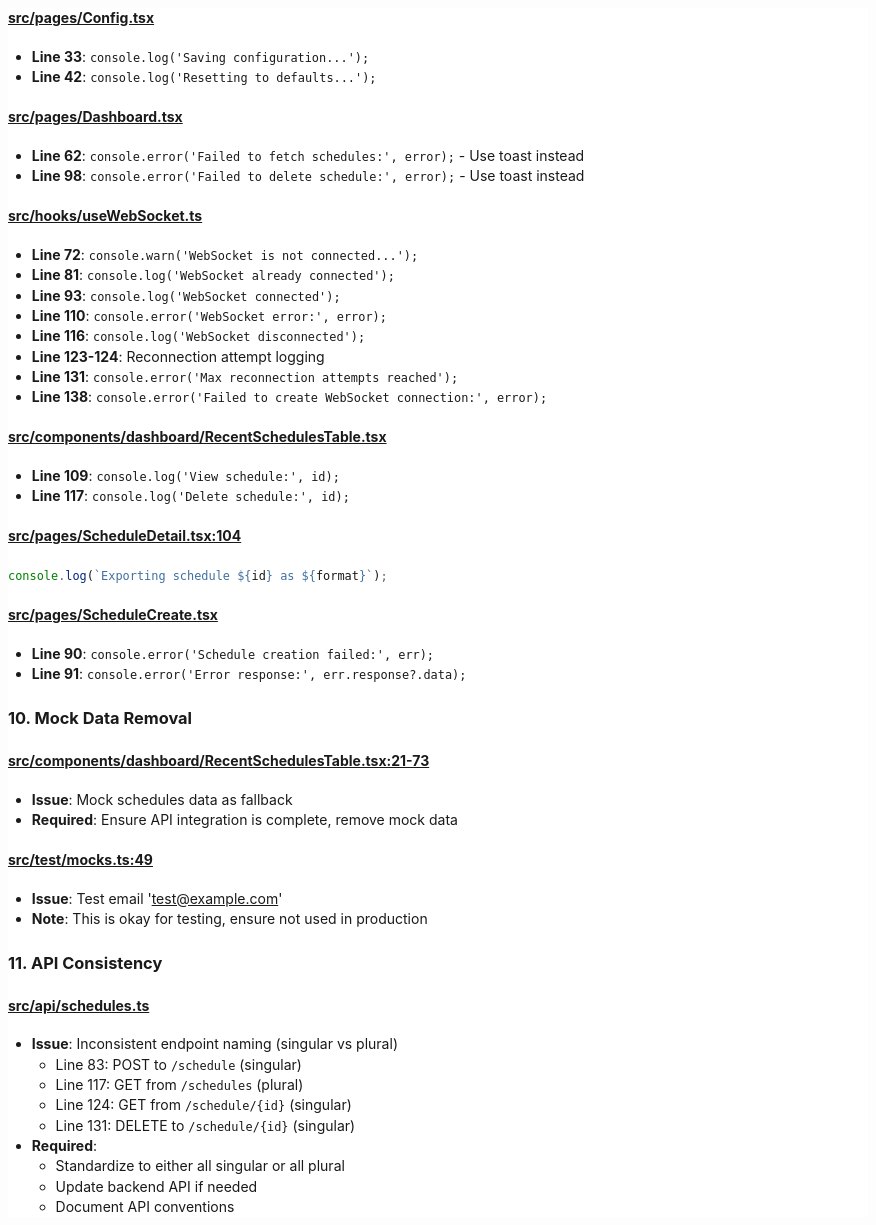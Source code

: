 #### [src/pages/Config.tsx](frontend/src/pages/Config.tsx)
- **Line 33**: `console.log('Saving configuration...');`
- **Line 42**: `console.log('Resetting to defaults...');`

#### [src/pages/Dashboard.tsx](frontend/src/pages/Dashboard.tsx)
- **Line 62**: `console.error('Failed to fetch schedules:', error);` - Use toast instead
- **Line 98**: `console.error('Failed to delete schedule:', error);` - Use toast instead

#### [src/hooks/useWebSocket.ts](frontend/src/hooks/useWebSocket.ts)
- **Line 72**: `console.warn('WebSocket is not connected...');`
- **Line 81**: `console.log('WebSocket already connected');`
- **Line 93**: `console.log('WebSocket connected');`
- **Line 110**: `console.error('WebSocket error:', error);`
- **Line 116**: `console.log('WebSocket disconnected');`
- **Line 123-124**: Reconnection attempt logging
- **Line 131**: `console.error('Max reconnection attempts reached');`
- **Line 138**: `console.error('Failed to create WebSocket connection:', error);`

#### [src/components/dashboard/RecentSchedulesTable.tsx](frontend/src/components/dashboard/RecentSchedulesTable.tsx)
- **Line 109**: `console.log('View schedule:', id);`
- **Line 117**: `console.log('Delete schedule:', id);`

#### [src/pages/ScheduleDetail.tsx:104](frontend/src/pages/ScheduleDetail.tsx#L104)
```typescript
console.log(`Exporting schedule ${id} as ${format}`);
```

#### [src/pages/ScheduleCreate.tsx](frontend/src/pages/ScheduleCreate.tsx)
- **Line 90**: `console.error('Schedule creation failed:', err);`
- **Line 91**: `console.error('Error response:', err.response?.data);`

### 10. Mock Data Removal

#### [src/components/dashboard/RecentSchedulesTable.tsx:21-73](frontend/src/components/dashboard/RecentSchedulesTable.tsx#L21-L73)
- **Issue**: Mock schedules data as fallback
- **Required**: Ensure API integration is complete, remove mock data

#### [src/test/mocks.ts:49](frontend/src/test/mocks.ts#L49)
- **Issue**: Test email 'test@example.com'
- **Note**: This is okay for testing, ensure not used in production

### 11. API Consistency

#### [src/api/schedules.ts](frontend/src/api/schedules.ts)
- **Issue**: Inconsistent endpoint naming (singular vs plural)
  - Line 83: POST to `/schedule` (singular)
  - Line 117: GET from `/schedules` (plural)
  - Line 124: GET from `/schedule/{id}` (singular)
  - Line 131: DELETE to `/schedule/{id}` (singular)
- **Required**:
  - Standardize to either all singular or all plural
  - Update backend API if needed
  - Document API conventions

